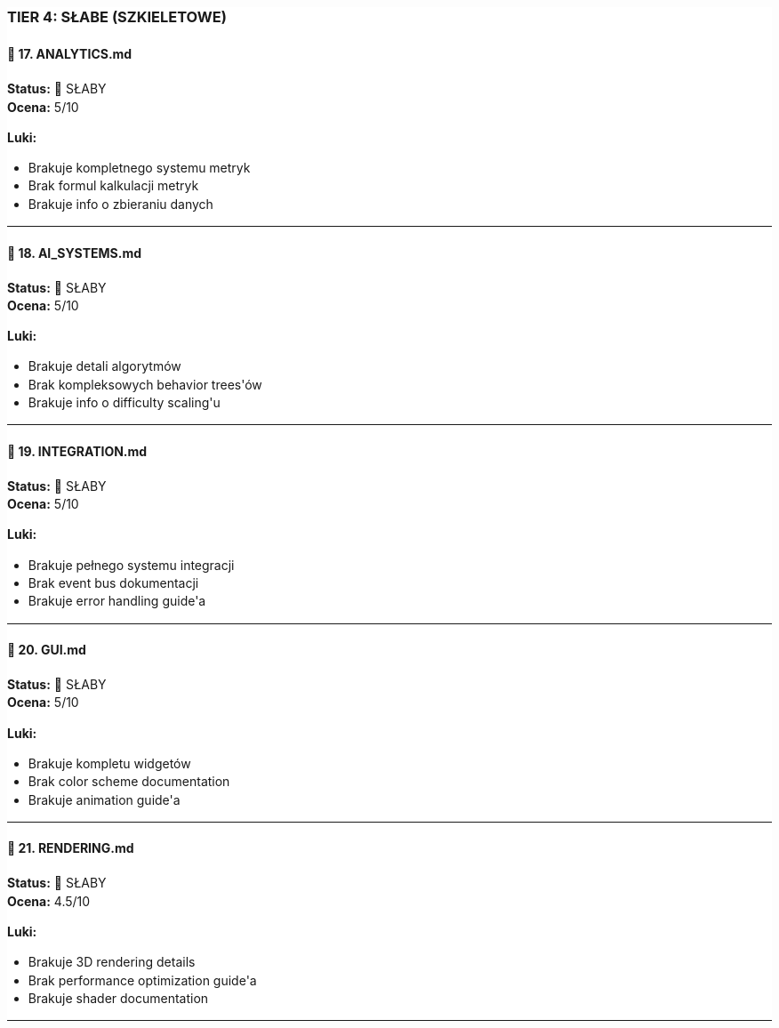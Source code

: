 
### TIER 4: SŁABE (SZKIELETOWE)

#### 🔴 17. ANALYTICS.md
**Status:** 🔴 SŁABY  
**Ocena:** 5/10

**Luki:**
- Brakuje kompletnego systemu metryk
- Brak formul kalkulacji metryk
- Brakuje info o zbieraniu danych

---

#### 🔴 18. AI_SYSTEMS.md
**Status:** 🔴 SŁABY  
**Ocena:** 5/10

**Luki:**
- Brakuje detali algorytmów
- Brak kompleksowych behavior trees'ów
- Brakuje info o difficulty scaling'u

---

#### 🔴 19. INTEGRATION.md
**Status:** 🔴 SŁABY  
**Ocena:** 5/10

**Luki:**
- Brakuje pełnego systemu integracji
- Brak event bus dokumentacji
- Brakuje error handling guide'a

---

#### 🔴 20. GUI.md
**Status:** 🔴 SŁABY  
**Ocena:** 5/10

**Luki:**
- Brakuje kompletu widgetów
- Brak color scheme documentation
- Brakuje animation guide'a

---

#### 🔴 21. RENDERING.md
**Status:** 🔴 SŁABY  
**Ocena:** 4.5/10

**Luki:**
- Brakuje 3D rendering details
- Brak performance optimization guide'a
- Brakuje shader documentation

---